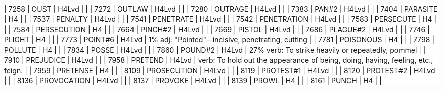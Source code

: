 |  7258 | OUST            | H4Lvd    |                                                                                                                                                                 |
|  7272 | OUTLAW          | H4Lvd    |                                                                                                                                                                 |
|  7280 | OUTRAGE         | H4Lvd    |                                                                                                                                                                 |
|  7383 | PAN#2           | H4Lvd    |                                                                                                                                                                 |
|  7404 | PARASITE        | H4       |                                                                                                                                                                 |
|  7537 | PENALTY         | H4Lvd    |                                                                                                                                                                 |
|  7541 | PENETRATE       | H4Lvd    |                                                                                                                                                                 |
|  7542 | PENETRATION     | H4Lvd    |                                                                                                                                                                 |
|  7583 | PERSECUTE       | H4       |                                                                                                                                                                 |
|  7584 | PERSECUTION     | H4       |                                                                                                                                                                 |
|  7664 | PINCH#2         | H4Lvd    |                                                                                                                                                                 |
|  7669 | PISTOL          | H4Lvd    |                                                                                                                                                                 |
|  7686 | PLAGUE#2        | H4Lvd    |                                                                                                                                                                 |
|  7746 | PLIGHT          | H4       |                                                                                                                                                                 |
|  7773 | POINT#6         | H4Lvd    | 1% adj: "Pointed"--incisive, penetrating, cutting                                                                                                               |
|  7781 | POISONOUS       | H4       |                                                                                                                                                                 |
|  7798 | POLLUTE         | H4       |                                                                                                                                                                 |
|  7834 | POSSE           | H4Lvd    |                                                                                                                                                                 |
|  7860 | POUND#2         | H4Lvd    | 27% verb: To strike heavily or repeatedly, pommel                                                                                                               |
|  7910 | PREJUDICE       | H4Lvd    |                                                                                                                                                                 |
|  7958 | PRETEND         | H4Lvd    | verb: To hold out the appearance of being, doing, having, feeling, etc., feign.                                                                                 |
|  7959 | PRETENSE        | H4       |                                                                                                                                                                 |
|  8109 | PROSECUTION     | H4Lvd    |                                                                                                                                                                 |
|  8119 | PROTEST#1       | H4Lvd    |                                                                                                                                                                 |
|  8120 | PROTEST#2       | H4Lvd    |                                                                                                                                                                 |
|  8136 | PROVOCATION     | H4Lvd    |                                                                                                                                                                 |
|  8137 | PROVOKE         | H4Lvd    |                                                                                                                                                                 |
|  8139 | PROWL           | H4       |                                                                                                                                                                 |
|  8161 | PUNCH           | H4       |                                                                                                                                                                 |